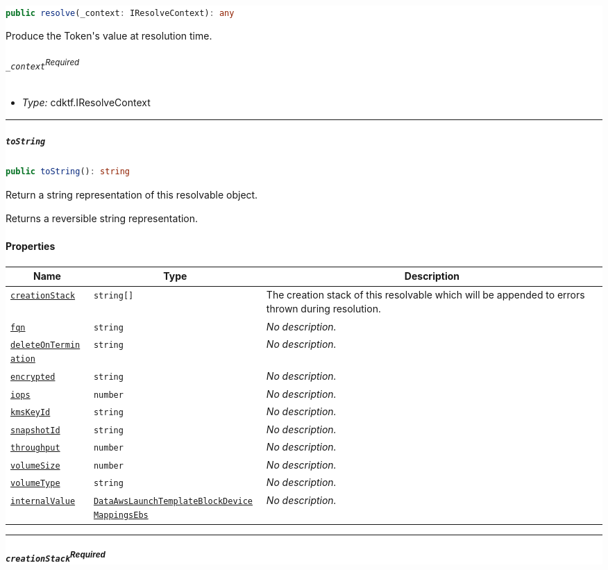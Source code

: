 ```typescript
public resolve(_context: IResolveContext): any
```

Produce the Token's value at resolution time.

###### `_context`<sup>Required</sup> <a name="_context" id="@cdktf/aws-cdk.dataAwsLaunchTemplate.DataAwsLaunchTemplateBlockDeviceMappingsEbsOutputReference.resolve.parameter._context"></a>

- *Type:* cdktf.IResolveContext

---

##### `toString` <a name="toString" id="@cdktf/aws-cdk.dataAwsLaunchTemplate.DataAwsLaunchTemplateBlockDeviceMappingsEbsOutputReference.toString"></a>

```typescript
public toString(): string
```

Return a string representation of this resolvable object.

Returns a reversible string representation.


#### Properties <a name="Properties" id="Properties"></a>

| **Name** | **Type** | **Description** |
| --- | --- | --- |
| <code><a href="#@cdktf/aws-cdk.dataAwsLaunchTemplate.DataAwsLaunchTemplateBlockDeviceMappingsEbsOutputReference.property.creationStack">creationStack</a></code> | <code>string[]</code> | The creation stack of this resolvable which will be appended to errors thrown during resolution. |
| <code><a href="#@cdktf/aws-cdk.dataAwsLaunchTemplate.DataAwsLaunchTemplateBlockDeviceMappingsEbsOutputReference.property.fqn">fqn</a></code> | <code>string</code> | *No description.* |
| <code><a href="#@cdktf/aws-cdk.dataAwsLaunchTemplate.DataAwsLaunchTemplateBlockDeviceMappingsEbsOutputReference.property.deleteOnTermination">deleteOnTermination</a></code> | <code>string</code> | *No description.* |
| <code><a href="#@cdktf/aws-cdk.dataAwsLaunchTemplate.DataAwsLaunchTemplateBlockDeviceMappingsEbsOutputReference.property.encrypted">encrypted</a></code> | <code>string</code> | *No description.* |
| <code><a href="#@cdktf/aws-cdk.dataAwsLaunchTemplate.DataAwsLaunchTemplateBlockDeviceMappingsEbsOutputReference.property.iops">iops</a></code> | <code>number</code> | *No description.* |
| <code><a href="#@cdktf/aws-cdk.dataAwsLaunchTemplate.DataAwsLaunchTemplateBlockDeviceMappingsEbsOutputReference.property.kmsKeyId">kmsKeyId</a></code> | <code>string</code> | *No description.* |
| <code><a href="#@cdktf/aws-cdk.dataAwsLaunchTemplate.DataAwsLaunchTemplateBlockDeviceMappingsEbsOutputReference.property.snapshotId">snapshotId</a></code> | <code>string</code> | *No description.* |
| <code><a href="#@cdktf/aws-cdk.dataAwsLaunchTemplate.DataAwsLaunchTemplateBlockDeviceMappingsEbsOutputReference.property.throughput">throughput</a></code> | <code>number</code> | *No description.* |
| <code><a href="#@cdktf/aws-cdk.dataAwsLaunchTemplate.DataAwsLaunchTemplateBlockDeviceMappingsEbsOutputReference.property.volumeSize">volumeSize</a></code> | <code>number</code> | *No description.* |
| <code><a href="#@cdktf/aws-cdk.dataAwsLaunchTemplate.DataAwsLaunchTemplateBlockDeviceMappingsEbsOutputReference.property.volumeType">volumeType</a></code> | <code>string</code> | *No description.* |
| <code><a href="#@cdktf/aws-cdk.dataAwsLaunchTemplate.DataAwsLaunchTemplateBlockDeviceMappingsEbsOutputReference.property.internalValue">internalValue</a></code> | <code><a href="#@cdktf/aws-cdk.dataAwsLaunchTemplate.DataAwsLaunchTemplateBlockDeviceMappingsEbs">DataAwsLaunchTemplateBlockDeviceMappingsEbs</a></code> | *No description.* |

---

##### `creationStack`<sup>Required</sup> <a name="creationStack" id="@cdktf/aws-cdk.dataAwsLaunchTemplate.DataAwsLaunchTemplateBlockDeviceMappingsEbsOutputReference.property.creationStack"></a>
